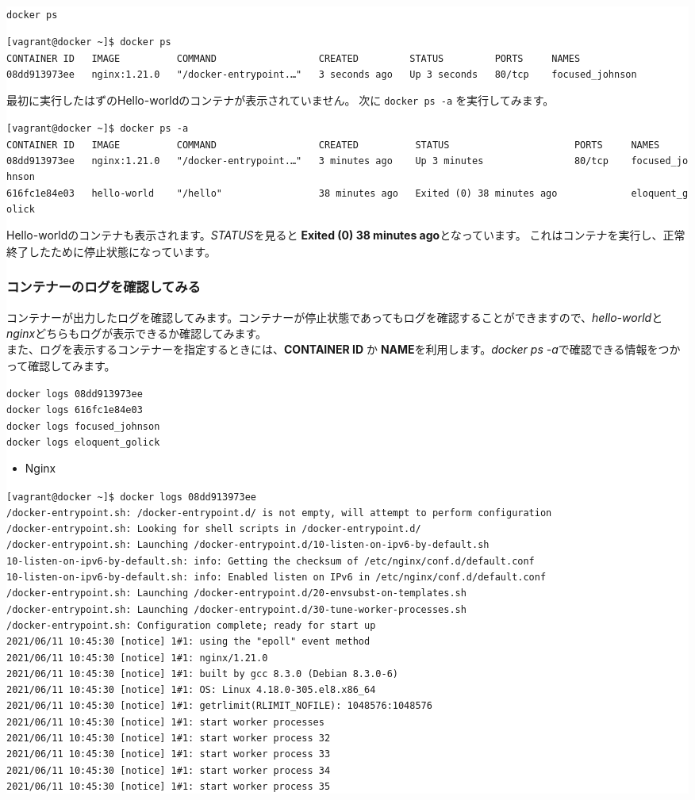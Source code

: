 `docker ps`

```
[vagrant@docker ~]$ docker ps
CONTAINER ID   IMAGE          COMMAND                  CREATED         STATUS         PORTS     NAMES
08dd913973ee   nginx:1.21.0   "/docker-entrypoint.…"   3 seconds ago   Up 3 seconds   80/tcp    focused_johnson
```

最初に実行したはずのHello-worldのコンテナが表示されていません。
次に `docker ps -a` を実行してみます。  

```
[vagrant@docker ~]$ docker ps -a
CONTAINER ID   IMAGE          COMMAND                  CREATED          STATUS                      PORTS     NAMES
08dd913973ee   nginx:1.21.0   "/docker-entrypoint.…"   3 minutes ago    Up 3 minutes                80/tcp    focused_johnson
616fc1e84e03   hello-world    "/hello"                 38 minutes ago   Exited (0) 38 minutes ago             eloquent_golick
```

Hello-worldのコンテナも表示されます。*STATUS*を見ると **Exited (0) 38 minutes ago**となっています。
これはコンテナを実行し、正常終了したために停止状態になっています。  


### コンテナーのログを確認してみる  
コンテナーが出力したログを確認してみます。コンテナーが停止状態であってもログを確認することができますので、*hello-world*と*nginx*どちらもログが表示できるか確認してみます。  
また、ログを表示するコンテナーを指定するときには、**CONTAINER ID** か **NAME**を利用します。*docker ps -a*で確認できる情報をつかって確認してみます。  

`docker logs 08dd913973ee`  
`docker logs 616fc1e84e03`  
`docker logs focused_johnson`  
`docker logs eloquent_golick`  

- Nginx
```
[vagrant@docker ~]$ docker logs 08dd913973ee
/docker-entrypoint.sh: /docker-entrypoint.d/ is not empty, will attempt to perform configuration
/docker-entrypoint.sh: Looking for shell scripts in /docker-entrypoint.d/
/docker-entrypoint.sh: Launching /docker-entrypoint.d/10-listen-on-ipv6-by-default.sh
10-listen-on-ipv6-by-default.sh: info: Getting the checksum of /etc/nginx/conf.d/default.conf
10-listen-on-ipv6-by-default.sh: info: Enabled listen on IPv6 in /etc/nginx/conf.d/default.conf
/docker-entrypoint.sh: Launching /docker-entrypoint.d/20-envsubst-on-templates.sh
/docker-entrypoint.sh: Launching /docker-entrypoint.d/30-tune-worker-processes.sh
/docker-entrypoint.sh: Configuration complete; ready for start up
2021/06/11 10:45:30 [notice] 1#1: using the "epoll" event method
2021/06/11 10:45:30 [notice] 1#1: nginx/1.21.0
2021/06/11 10:45:30 [notice] 1#1: built by gcc 8.3.0 (Debian 8.3.0-6)
2021/06/11 10:45:30 [notice] 1#1: OS: Linux 4.18.0-305.el8.x86_64
2021/06/11 10:45:30 [notice] 1#1: getrlimit(RLIMIT_NOFILE): 1048576:1048576
2021/06/11 10:45:30 [notice] 1#1: start worker processes
2021/06/11 10:45:30 [notice] 1#1: start worker process 32
2021/06/11 10:45:30 [notice] 1#1: start worker process 33
2021/06/11 10:45:30 [notice] 1#1: start worker process 34
2021/06/11 10:45:30 [notice] 1#1: start worker process 35
```
